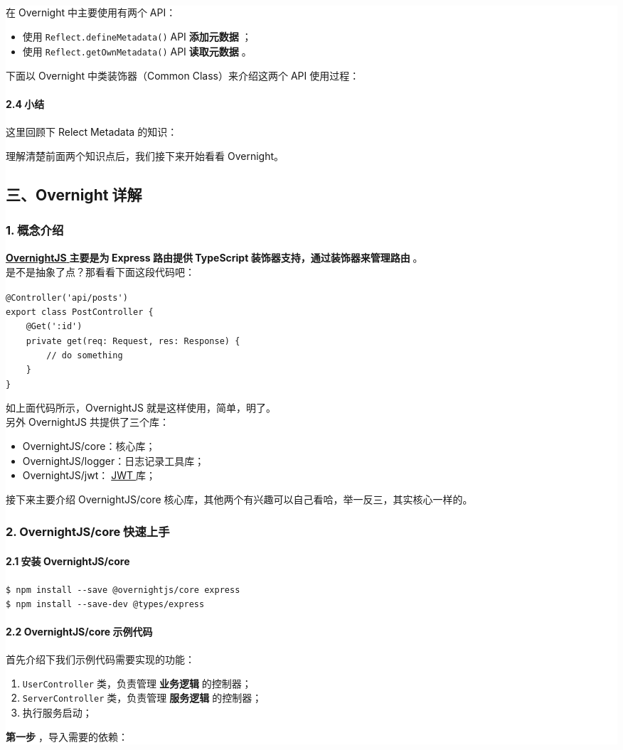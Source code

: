 在 Overnight 中主要使用有两个 API：

  * 使用 ` Reflect.defineMetadata() ` API **添加元数据** ； 
  * 使用 ` Reflect.getOwnMetadata() ` API **读取元数据** 。 

下面以 Overnight 中类装饰器（Common Class）来介绍这两个 API 使用过程：  

####  2.4 小结

这里回顾下 Relect Metadata 的知识：  
  
理解清楚前面两个知识点后，我们接下来开始看看 Overnight。

##  三、Overnight 详解

###  1\. 概念介绍

[ **OvernightJS** ]() **主要是为 Express 路由提供 TypeScript 装饰器支持，通过装饰器来管理路由** 。  
是不是抽象了点？那看看下面这段代码吧：

    
    
    @Controller('api/posts')
    export class PostController {
        @Get(':id')
        private get(req: Request, res: Response) {
            // do something
        }
    }

如上面代码所示，OvernightJS 就是这样使用，简单，明了。  
另外 OvernightJS 共提供了三个库：

  * OvernightJS/core：核心库； 
  * OvernightJS/logger：日志记录工具库； 
  * OvernightJS/jwt： [ JWT ]() 库； 

接下来主要介绍 OvernightJS/core 核心库，其他两个有兴趣可以自己看哈，举一反三，其实核心一样的。

###  2\. OvernightJS/core 快速上手

####  2.1 安装 OvernightJS/core

    
    
    $ npm install --save @overnightjs/core express 
    $ npm install --save-dev @types/express

####  2.2 OvernightJS/core 示例代码

首先介绍下我们示例代码需要实现的功能：

  1. ` UserController ` 类，负责管理 **业务逻辑** 的控制器； 
  2. ` ServerController ` 类，负责管理 **服务逻辑** 的控制器； 
  3. 执行服务启动； 

**第一步** ，导入需要的依赖：
